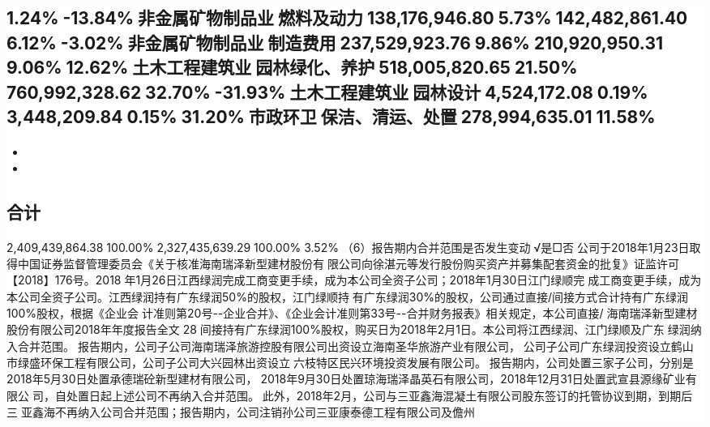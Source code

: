 1.24%
-13.84%
非金属矿物制品业
燃料及动力
138,176,946.80
5.73%
142,482,861.40
6.12%
-3.02%
非金属矿物制品业
制造费用
237,529,923.76
9.86%
210,920,950.31
9.06%
12.62%
土木工程建筑业
园林绿化、养护
518,005,820.65
21.50%
760,992,328.62
32.70%
-31.93%
土木工程建筑业
园林设计
4,524,172.08
0.19%
3,448,209.84
0.15%
31.20%
市政环卫
保洁、清运、处置
278,994,635.01
11.58%
-
-
-
合计
-
2,409,439,864.38
100.00%
2,327,435,639.29
100.00%
3.52%
（6）报告期内合并范围是否发生变动
√是□否
公司于2018年1月23日取得中国证券监督管理委员会《关于核准海南瑞泽新型建材股份有
限公司向徐湛元等发行股份购买资产并募集配套资金的批复》证监许可【2018】176号。2018
年1月26日江西绿润完成工商变更手续，成为本公司全资子公司；2018年1月30日江门绿顺完
成工商变更手续，成为本公司全资子公司。江西绿润持有广东绿润50%的股权，江门绿顺持
有广东绿润30%的股权，公司通过直接/间接方式合计持有广东绿润100%股权，根据《企业会
计准则第20号--企业合并》、《企业会计准则第33号--合并财务报表》相关规定，本公司直接/
海南瑞泽新型建材股份有限公司2018年年度报告全文
28
间接持有广东绿润100%股权，购买日为2018年2月1日。本公司将江西绿润、江门绿顺及广东
绿润纳入合并范围。
报告期内，公司子公司海南瑞泽旅游控股有限公司出资设立海南圣华旅游产业有限公司，
公司子公司广东绿润投资设立鹤山市绿盛环保工程有限公司，公司子公司大兴园林出资设立
六枝特区民兴环境投资发展有限公司。
报告期内，公司处置三家子公司，分别是2018年5月30日处置承德瑞砼新型建材有限公司，
2018年9月30日处置琼海瑞泽晶英石有限公司，2018年12月31日处置武宣县源缘矿业有限公
司，自处置日起上述公司不再纳入合并范围。
此外，2018年2月，公司与三亚鑫海混凝土有限公司股东签订的托管协议到期，到期后三
亚鑫海不再纳入公司合并范围；报告期内，公司注销孙公司三亚康泰德工程有限公司及儋州